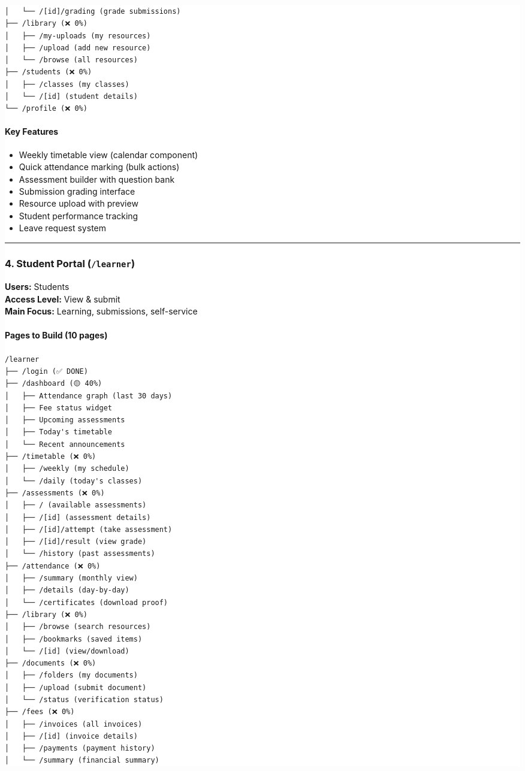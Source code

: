 ```
│   └── /[id]/grading (grade submissions)
├── /library (❌ 0%)
│   ├── /my-uploads (my resources)
│   ├── /upload (add new resource)
│   └── /browse (all resources)
├── /students (❌ 0%)
│   ├── /classes (my classes)
│   └── /[id] (student details)
└── /profile (❌ 0%)
```

#### Key Features
- Weekly timetable view (calendar component)
- Quick attendance marking (bulk actions)
- Assessment builder with question bank
- Submission grading interface
- Resource upload with preview
- Student performance tracking
- Leave request system

---

### 4. **Student Portal** (`/learner`)
**Users:** Students  
**Access Level:** View & submit  
**Main Focus:** Learning, submissions, self-service

#### Pages to Build (10 pages)
```
/learner
├── /login (✅ DONE)
├── /dashboard (🟡 40%)
│   ├── Attendance graph (last 30 days)
│   ├── Fee status widget
│   ├── Upcoming assessments
│   ├── Today's timetable
│   └── Recent announcements
├── /timetable (❌ 0%)
│   ├── /weekly (my schedule)
│   └── /daily (today's classes)
├── /assessments (❌ 0%)
│   ├── / (available assessments)
│   ├── /[id] (assessment details)
│   ├── /[id]/attempt (take assessment)
│   ├── /[id]/result (view grade)
│   └── /history (past assessments)
├── /attendance (❌ 0%)
│   ├── /summary (monthly view)
│   ├── /details (day-by-day)
│   └── /certificates (download proof)
├── /library (❌ 0%)
│   ├── /browse (search resources)
│   ├── /bookmarks (saved items)
│   └── /[id] (view/download)
├── /documents (❌ 0%)
│   ├── /folders (my documents)
│   ├── /upload (submit document)
│   └── /status (verification status)
├── /fees (❌ 0%)
│   ├── /invoices (all invoices)
│   ├── /[id] (invoice details)
│   ├── /payments (payment history)
│   └── /summary (financial summary)
```